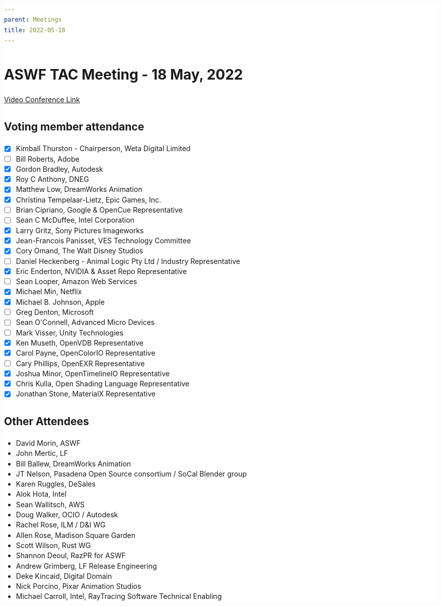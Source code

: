 ```yaml
---
parent: Meetings
title: 2022-05-18
---
```


# **ASWF TAC Meeting - 18 May, 2022**

[Video Conference Link](https://zoom.us/j/757849640?pwd=QzE1K2hrL2FHSFhKK3h5Z3BWTFJsZz09)

## Voting member attendance

* [x] Kimball Thurston - Chairperson, Weta Digital Limited
* [ ] Bill Roberts, Adobe
* [x] Gordon Bradley, Autodesk
* [x] Roy C Anthony, DNEG
* [x] Matthew Low, DreamWorks Animation
* [x] Christina Tempelaar-Lietz, Epic Games, Inc.
* [ ] Brian Cipriano, Google & OpenCue Representative
* [ ] Sean C McDuffee, Intel Corporation
* [x] Larry Gritz, Sony Pictures Imageworks
* [x] Jean-Francois Panisset, VES Technology Committee
* [x] Cory Omand, The Walt Disney Studios
* [ ] Daniel Heckenberg - Animal Logic Pty Ltd / Industry Representative
* [x] Eric Enderton, NVIDIA & Asset Repo Representative
* [ ] Sean Looper, Amazon Web Services
* [x] Michael Min, Netflix
* [x] Michael B. Johnson, Apple
* [ ] Greg Denton, Microsoft
* [ ] Sean O'Connell, Advanced Micro Devices
* [ ] Mark Visser, Unity Technologies
* [x] Ken Museth, OpenVDB Representative
* [x] Carol Payne, OpenColorIO Representative
* [ ] Cary Phillips, OpenEXR Representative
* [x] Joshua Minor, OpenTimelineIO Representative
* [x] Chris Kulla, Open Shading Language Representative
* [x] Jonathan Stone, MaterialX Representative

## Other Attendees

* David Morin, ASWF
* John Mertic, LF
* Bill Ballew, DreamWorks Animation
* JT Nelson, Pasadena Open Source consortium / SoCal Blender group
* Karen Ruggles, DeSales
* Alok Hota, Intel
* Sean Wallitsch, AWS
* Doug Walker, OCIO / Autodesk
* Rachel Rose, ILM / D&I WG
* Allen Rose, Madison Square Garden
* Scott Wilson, Rust WG
* Shannon Deoul, RazPR for ASWF
* Andrew Grimberg, LF Release Engineering
* Deke Kincaid, Digital Domain
* Nick Porcino, Pixar Animation Studios
* Michael Carroll, Intel, RayTracing Software Technical Enabling
